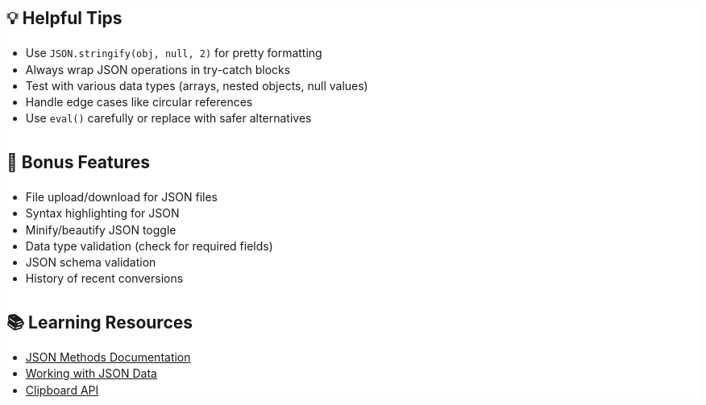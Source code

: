 ## 💡 Helpful Tips

- Use `JSON.stringify(obj, null, 2)` for pretty formatting
- Always wrap JSON operations in try-catch blocks
- Test with various data types (arrays, nested objects, null values)
- Handle edge cases like circular references
- Use `eval()` carefully or replace with safer alternatives

## 🔧 Bonus Features

- File upload/download for JSON files
- Syntax highlighting for JSON
- Minify/beautify JSON toggle
- Data type validation (check for required fields)
- JSON schema validation
- History of recent conversions

## 📚 Learning Resources

- [JSON Methods Documentation](https://developer.mozilla.org/en-US/docs/Web/JavaScript/Reference/Global_Objects/JSON)
- [Working with JSON Data](https://developer.mozilla.org/en-US/docs/Learn/JavaScript/Objects/JSON)
- [Clipboard API](https://developer.mozilla.org/en-US/docs/Web/API/Clipboard_API)
